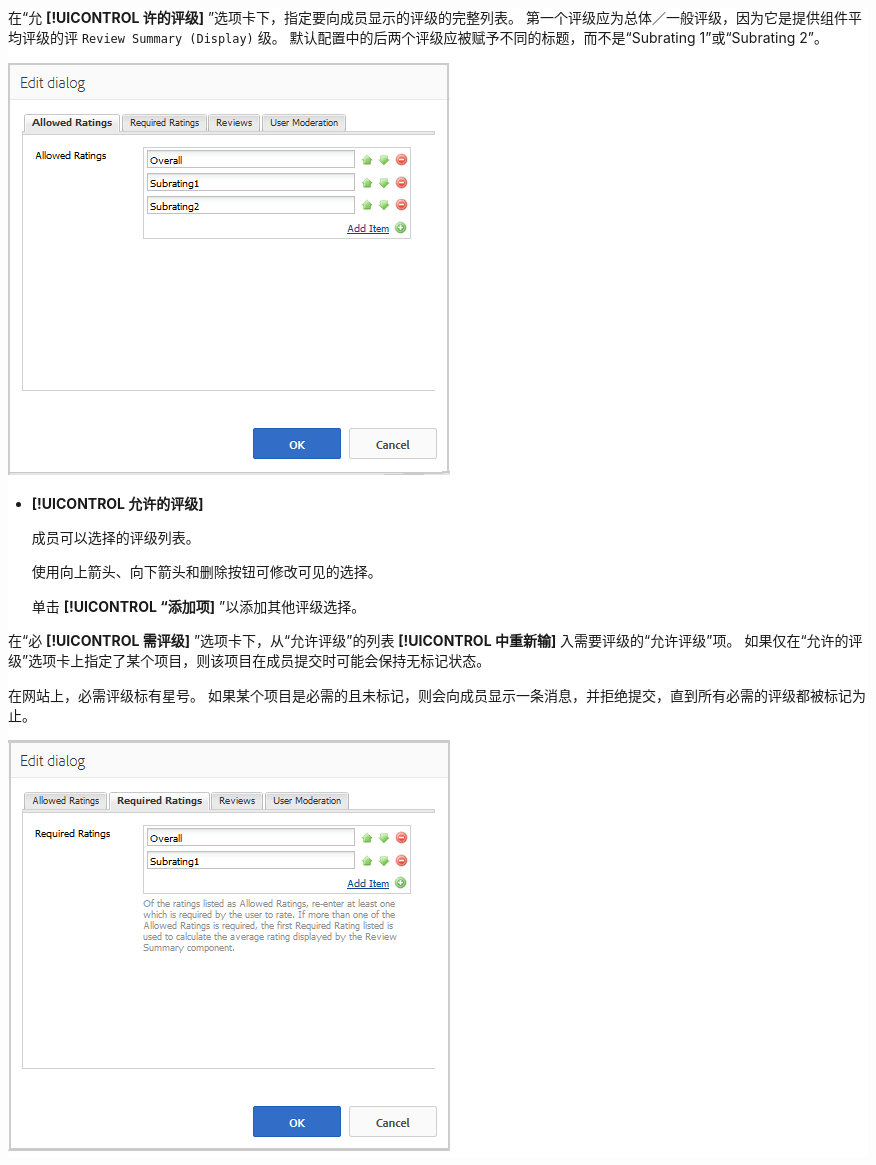 在“允 **[!UICONTROL 许的评级]** ”选项卡下，指定要向成员显示的评级的完整列表。 第一个评级应为总体／一般评级，因为它是提供组件平均评级的评 `Review Summary (Display)` 级。 默认配置中的后两个评级应被赋予不同的标题，而不是“Subrating 1”或“Subrating 2”。

![chlimage_1-342](assets/chlimage_1-342.png)

* **[!UICONTROL 允许的评级]**

   成员可以选择的评级列表。

   使用向上箭头、向下箭头和删除按钮可修改可见的选择。

   单击 **[!UICONTROL “添加项]** ”以添加其他评级选择。

在“必 **[!UICONTROL 需评级]** ”选项卡下，从“允许评级”的列表 **[!UICONTROL 中重新输]** 入需要评级的“允许评级”项。 如果仅在“允许的评级”选项卡上指定了某个项目，则该项目在成员提交时可能会保持无标记状态。

在网站上，必需评级标有星号。 如果某个项目是必需的且未标记，则会向成员显示一条消息，并拒绝提交，直到所有必需的评级都被标记为止。

![chlimage_1-343](assets/chlimage_1-343.png)
